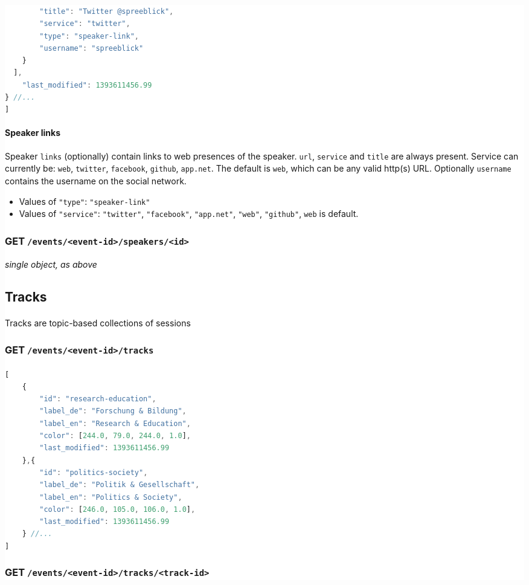 ```` javascript
  		"title": "Twitter @spreeblick",
  		"service": "twitter",
  		"type": "speaker-link",
  		"username": "spreeblick"
  	}
  ],	
	"last_modified": 1393611456.99
} //...
]
````

#### Speaker links

Speaker `links` (optionally) contain links to web presences of the speaker. `url`, `service` and `title` are always present. Service can currently be: `web`, `twitter`, `facebook`, `github`, `app.net`. The default is `web`, which can be any valid http(s) URL. Optionally `username` contains the username on the social network.

* Values of ```"type"```: ```"speaker-link"```
* Values of ```"service"```: ```"twitter"```, ```"facebook"```, ```"app.net"```, ```"web"```, ```"github"```, `web` is default.


### GET `/events/<event-id>/speakers/<id>`

*single object, as above*

## Tracks

Tracks are topic-based collections of sessions

### GET `/events/<event-id>/tracks`

```` javascript
[
	{
		"id": "research-education",
		"label_de": "Forschung & Bildung",
		"label_en": "Research & Education",
		"color": [244.0, 79.0, 244.0, 1.0],
		"last_modified": 1393611456.99
	},{
		"id": "politics-society",
		"label_de": "Politik & Gesellschaft",
		"label_en": "Politics & Society",
		"color": [246.0, 105.0, 106.0, 1.0],
		"last_modified": 1393611456.99
	} //...
]
````

### GET `/events/<event-id>/tracks/<track-id>`
